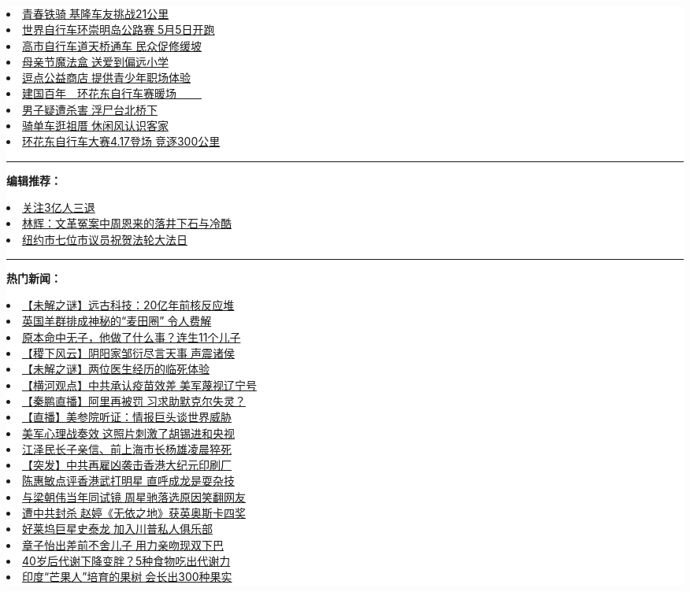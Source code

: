 <li><a href="https://github.com/exqwgd3698/djy/blob/master/gb/10/3/27/n2858530.md#1">青春铁骑  基隆车友挑战21公里</a></li>
<li><a href="https://github.com/exqwgd3698/djy/blob/master/gb/10/3/27/n2858542.md#1">世界自行车环崇明岛公路赛  5月5日开跑</a></li>
<li><a href="https://github.com/exqwgd3698/djy/blob/master/gb/10/3/28/n2859168.md#1">高市自行车道天桥通车  民众促修缓坡</a></li>
<li><a href="https://github.com/exqwgd3698/djy/blob/master/gb/10/3/30/n2860905.md#1">母亲节魔法盒 送爱到偏远小学</a></li>
<li><a href="https://github.com/exqwgd3698/djy/blob/master/gb/10/3/30/n2860913.md#1">逗点公益商店 提供青少年职场体验</a></li>
<li><a href="https://github.com/exqwgd3698/djy/blob/master/gb/10/3/31/n2862357.md#1">建国百年　环花东自行车赛暖场　  　</a></li>
<li><a href="https://github.com/exqwgd3698/djy/blob/master/gb/10/3/31/n2862403.md#1">男子疑遭杀害  浮尸台北桥下</a></li>
<li><a href="https://github.com/exqwgd3698/djy/blob/master/gb/10/3/31/n2862478.md#1">骑单车逛祖厝  休闲风认识客家</a></li>
<li><a href="https://github.com/exqwgd3698/djy/blob/master/gb/10/4/1/n2863260.md#1">环花东自行车大赛4.17登场  竞逐300公里</a></li>
<hr>


<strong>编辑推荐：</strong>
<li><a href="https://github.com/exqwgd3698/djy/blob/master/gb/18/5/10/n10381511.md?dfh#1" target="_blank">关注3亿人三退</a></li><li><a href="https://github.com/tsiac2612/djy/blob/master/gb/17/12/4/n9922246.md#1" target="_blank">林辉：文革冤案中周恩来的落井下石与冷酷</a></li><li><a href="https://github.com/tsiac2612/djy/blob/master/gb/19/5/29/n11287543.md#1" target="_blank">纽约市七位市议员祝贺法轮大法日</a></li>
<hr>

<strong>热门新闻：</strong>
<li><a href="https://github.com/nfnkod3022/djy/blob/master/gb/21/4/8/n12867405.md#1">【未解之谜】远古科技：20亿年前核反应堆</a></li>
<li><a href="https://github.com/nfnkod3022/djy/blob/master/gb/21/4/11/n12872178.md#1">英国羊群排成神秘的“麦田圈” 令人费解</a></li>
<li><a href="https://github.com/nfnkod3022/djy/blob/master/gb/21/4/5/n12858316.md#1">原本命中无子，他做了什么事？连生11个儿子</a></li>
<li><a href="https://github.com/nfnkod3022/djy/blob/master/gb/21/4/1/n12852461.md#1">【稷下风云】阴阳家邹衍尽言天事 声震诸侯</a></li>
<li><a href="https://github.com/nfnkod3022/djy/blob/master/gb/21/4/11/n12873157.md#1">【未解之谜】两位医生经历的临死体验</a></li>
<li><a href="https://github.com/nfnkod3022/djy/blob/master/gb/21/4/14/n12878406.md#1">【横河观点】中共承认疫苗效差 美军蔑视辽宁号</a></li>
<li><a href="https://github.com/nfnkod3022/djy/blob/master/gb/21/4/13/n12878250.md#1">【秦鹏直播】阿里再被罚 习求助默克尔失灵？</a></li>
<li><a href="https://github.com/nfnkod3022/djy/blob/master/gb/21/4/14/n12879951.md#1">【直播】美参院听证：情报巨头谈世界威胁</a></li>
<li><a href="https://github.com/nfnkod3022/djy/blob/master/gb/21/4/12/n12875222.md#1">美军心理战奏效 这照片刺激了胡锡进和央视</a></li>
<li><a href="https://github.com/nfnkod3022/djy/blob/master/gb/21/4/12/n12874340.md#1">江泽民长子亲信、前上海市长杨雄凌晨猝死</a></li>
<li><a href="https://github.com/nfnkod3022/djy/blob/master/gb/21/4/12/n12873647.md#1">【突发】中共再雇凶袭击香港大纪元印刷厂</a></li>
<li><a href="https://github.com/nfnkod3022/djy/blob/master/gb/21/4/13/n12877768.md#1">陈惠敏点评香港武打明星 直呼成龙是耍杂技</a></li>
<li><a href="https://github.com/nfnkod3022/djy/blob/master/gb/21/4/11/n12872829.md#1">与梁朝伟当年同试镜 周星驰落选原因笑翻网友</a></li>
<li><a href="https://github.com/nfnkod3022/djy/blob/master/gb/21/4/12/n12875411.md#1">遭中共封杀 赵婷《无依之地》获英奥斯卡四奖</a></li>
<li><a href="https://github.com/nfnkod3022/djy/blob/master/gb/21/4/11/n12873058.md#1">好莱坞巨星史泰龙 加入川普私人俱乐部</a></li>
<li><a href="https://github.com/nfnkod3022/djy/blob/master/gb/21/4/12/n12875512.md#1">章子怡出差前不舍儿子 用力亲吻现双下巴</a></li>
<li><a href="https://github.com/nfnkod3022/djy/blob/master/gb/21/4/10/n12871349.md#1">40岁后代谢下降变胖？5种食物吃出代谢力</a></li>
<li><a href="https://github.com/nfnkod3022/djy/blob/master/gb/21/4/12/n12874099.md#1">印度“芒果人”培育的果树 会长出300种果实</a></li>